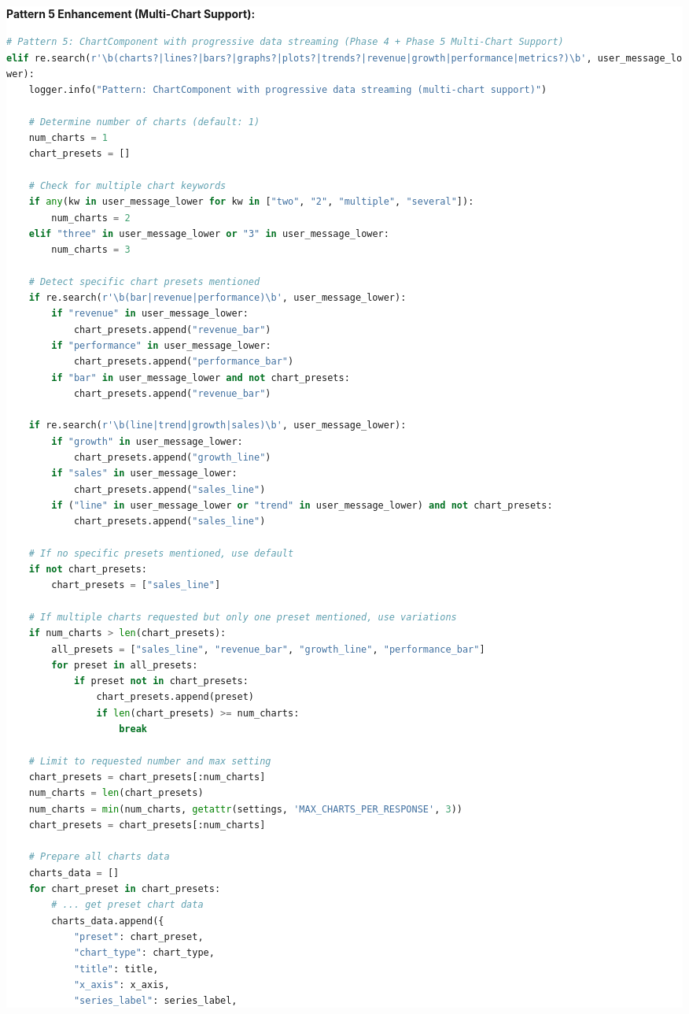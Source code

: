 **Pattern 5 Enhancement (Multi-Chart Support):**

```python
# Pattern 5: ChartComponent with progressive data streaming (Phase 4 + Phase 5 Multi-Chart Support)
elif re.search(r'\b(charts?|lines?|bars?|graphs?|plots?|trends?|revenue|growth|performance|metrics?)\b', user_message_lower):
    logger.info("Pattern: ChartComponent with progressive data streaming (multi-chart support)")

    # Determine number of charts (default: 1)
    num_charts = 1
    chart_presets = []

    # Check for multiple chart keywords
    if any(kw in user_message_lower for kw in ["two", "2", "multiple", "several"]):
        num_charts = 2
    elif "three" in user_message_lower or "3" in user_message_lower:
        num_charts = 3

    # Detect specific chart presets mentioned
    if re.search(r'\b(bar|revenue|performance)\b', user_message_lower):
        if "revenue" in user_message_lower:
            chart_presets.append("revenue_bar")
        if "performance" in user_message_lower:
            chart_presets.append("performance_bar")
        if "bar" in user_message_lower and not chart_presets:
            chart_presets.append("revenue_bar")

    if re.search(r'\b(line|trend|growth|sales)\b', user_message_lower):
        if "growth" in user_message_lower:
            chart_presets.append("growth_line")
        if "sales" in user_message_lower:
            chart_presets.append("sales_line")
        if ("line" in user_message_lower or "trend" in user_message_lower) and not chart_presets:
            chart_presets.append("sales_line")

    # If no specific presets mentioned, use default
    if not chart_presets:
        chart_presets = ["sales_line"]

    # If multiple charts requested but only one preset mentioned, use variations
    if num_charts > len(chart_presets):
        all_presets = ["sales_line", "revenue_bar", "growth_line", "performance_bar"]
        for preset in all_presets:
            if preset not in chart_presets:
                chart_presets.append(preset)
                if len(chart_presets) >= num_charts:
                    break

    # Limit to requested number and max setting
    chart_presets = chart_presets[:num_charts]
    num_charts = len(chart_presets)
    num_charts = min(num_charts, getattr(settings, 'MAX_CHARTS_PER_RESPONSE', 3))
    chart_presets = chart_presets[:num_charts]

    # Prepare all charts data
    charts_data = []
    for chart_preset in chart_presets:
        # ... get preset chart data
        charts_data.append({
            "preset": chart_preset,
            "chart_type": chart_type,
            "title": title,
            "x_axis": x_axis,
            "series_label": series_label,
```